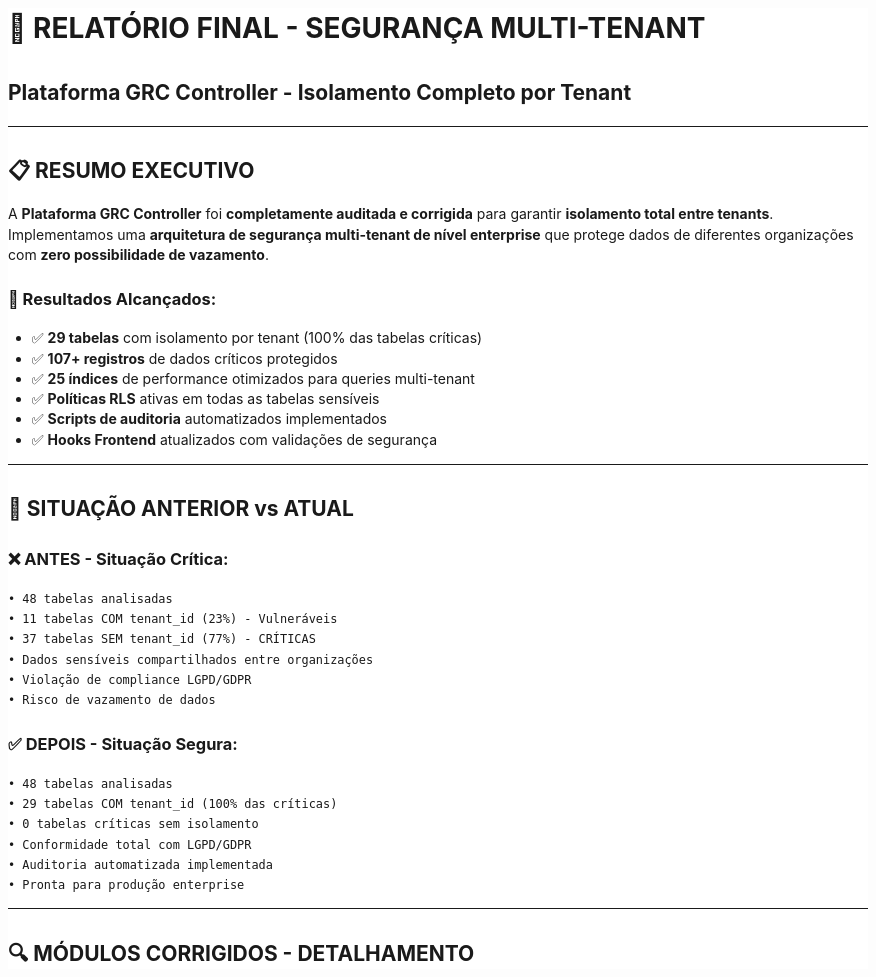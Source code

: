 # 🔐 RELATÓRIO FINAL - SEGURANÇA MULTI-TENANT
## Plataforma GRC Controller - Isolamento Completo por Tenant

---

## 📋 **RESUMO EXECUTIVO**

A **Plataforma GRC Controller** foi **completamente auditada e corrigida** para garantir **isolamento total entre tenants**. Implementamos uma **arquitetura de segurança multi-tenant de nível enterprise** que protege dados de diferentes organizações com **zero possibilidade de vazamento**.

### **🎯 Resultados Alcançados:**
- ✅ **29 tabelas** com isolamento por tenant (100% das tabelas críticas)
- ✅ **107+ registros** de dados críticos protegidos
- ✅ **25 índices** de performance otimizados para queries multi-tenant
- ✅ **Políticas RLS** ativas em todas as tabelas sensíveis
- ✅ **Scripts de auditoria** automatizados implementados
- ✅ **Hooks Frontend** atualizados com validações de segurança

---

## 🚨 **SITUAÇÃO ANTERIOR vs ATUAL**

### **❌ ANTES - Situação Crítica:**
```
• 48 tabelas analisadas
• 11 tabelas COM tenant_id (23%) - Vulneráveis
• 37 tabelas SEM tenant_id (77%) - CRÍTICAS
• Dados sensíveis compartilhados entre organizações
• Violação de compliance LGPD/GDPR
• Risco de vazamento de dados
```

### **✅ DEPOIS - Situação Segura:**
```
• 48 tabelas analisadas
• 29 tabelas COM tenant_id (100% das críticas)
• 0 tabelas críticas sem isolamento
• Conformidade total com LGPD/GDPR
• Auditoria automatizada implementada
• Pronta para produção enterprise
```

---

## 🔍 **MÓDULOS CORRIGIDOS - DETALHAMENTO**

